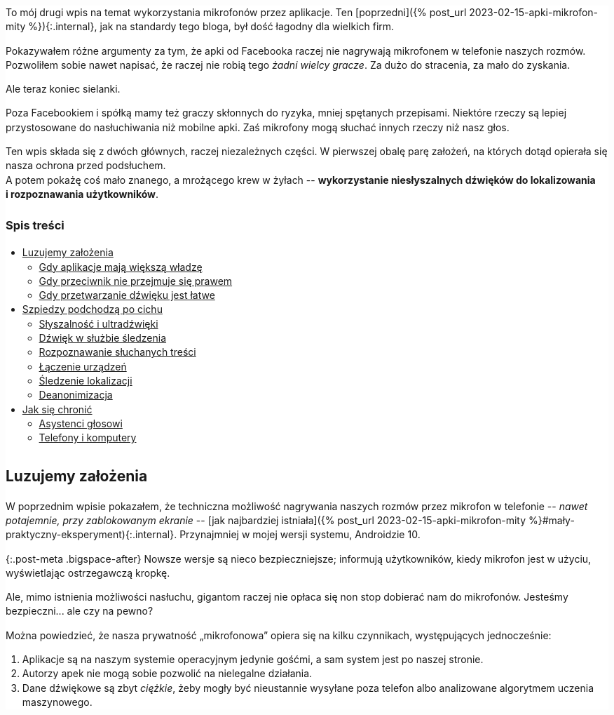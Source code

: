 To mój drugi wpis na temat wykorzystania mikrofonów przez aplikacje. Ten [poprzedni]({% post_url 2023-02-15-apki-mikrofon-mity %}){:.internal}, jak na standardy tego bloga, był dość łagodny dla wielkich firm.

Pokazywałem różne argumenty za tym, że apki od Facebooka raczej nie nagrywają mikrofonem w&nbsp;telefonie naszych rozmów.  
Pozwoliłem sobie nawet napisać, że raczej nie robią tego *żadni wielcy gracze*. Za dużo do stracenia, za mało do zyskania.

Ale teraz koniec sielanki.

Poza Facebookiem i&nbsp;spółką mamy też graczy skłonnych do ryzyka, mniej spętanych przepisami. Niektóre rzeczy są lepiej przystosowane do nasłuchiwania niż mobilne apki. Zaś mikrofony mogą słuchać innych rzeczy niż nasz głos.

Ten wpis składa się z dwóch głównych, raczej niezależnych części. W&nbsp;pierwszej obalę parę założeń, na których dotąd opierała się nasza ochrona przed podsłuchem.  
A potem pokażę coś mało znanego, a&nbsp;mrożącego krew w&nbsp;żyłach -- **wykorzystanie niesłyszalnych dźwięków do lokalizowania i&nbsp;rozpoznawania użytkowników**.

### Spis treści

* [Luzujemy założenia](#luzujemy-założenia)
  * [Gdy aplikacje mają większą władzę](#gdy-aplikacje-mają-większą-władzę)
  * [Gdy przeciwnik nie przejmuje się prawem](#gdy-przeciwnik-nie-przejmuje-się-prawem)
  * [Gdy przetwarzanie dźwięku jest łatwe](#gdy-przetwarzanie-dźwięku-jest-łatwe)
* [Szpiedzy podchodzą po cichu](#szpiedzy-podchodzą-po-cichu)
  * [Słyszalność i&nbsp;ultradźwięki](#słyszalność-iultradźwięki)
  * [Dźwięk w&nbsp;służbie śledzenia](#dźwięk-wsłużbie-śledzenia)
  * [Rozpoznawanie słuchanych treści](#rozpoznawanie-słuchanych-treści)
  * [Łączenie urządzeń](#łączenie-urządzeń)
  * [Śledzenie lokalizacji](#śledzenie-lokalizacji)
  * [Deanonimizacja](#deanonimizacja)
* [Jak się chronić](#jak-się chronić)
  * [Asystenci głosowi](#asystenci-głosowi)
  * [Telefony i&nbsp;komputery](#telefony-ikomputery)

## Luzujemy założenia

W poprzednim wpisie pokazałem, że techniczna możliwość nagrywania naszych rozmów przez mikrofon w&nbsp;telefonie -- *nawet potajemnie, przy zablokowanym ekranie* -- [jak najbardziej istniała]({% post_url 2023-02-15-apki-mikrofon-mity %}#mały-praktyczny-eksperyment){:.internal}. Przynajmniej w&nbsp;mojej wersji systemu, Androidzie 10.

{:.post-meta .bigspace-after}
Nowsze wersje są nieco bezpieczniejsze; informują użytkowników, kiedy mikrofon jest w&nbsp;użyciu, wyświetlając ostrzegawczą kropkę.

Ale, mimo istnienia możliwości nasłuchu, gigantom raczej nie opłaca się non stop dobierać nam do mikrofonów. Jesteśmy bezpieczni... ale czy na pewno?

Można powiedzieć, że nasza prywatność „mikrofonowa” opiera się na kilku czynnikach, występujących jednocześnie:

1. Aplikacje są na naszym systemie operacyjnym jedynie gośćmi, a&nbsp;sam system jest po naszej stronie.
2. Autorzy apek nie mogą sobie pozwolić na nielegalne działania.
3. Dane dźwiękowe są zbyt *ciężkie*, żeby mogły być nieustannie wysyłane poza telefon albo analizowane algorytmem uczenia maszynowego.
